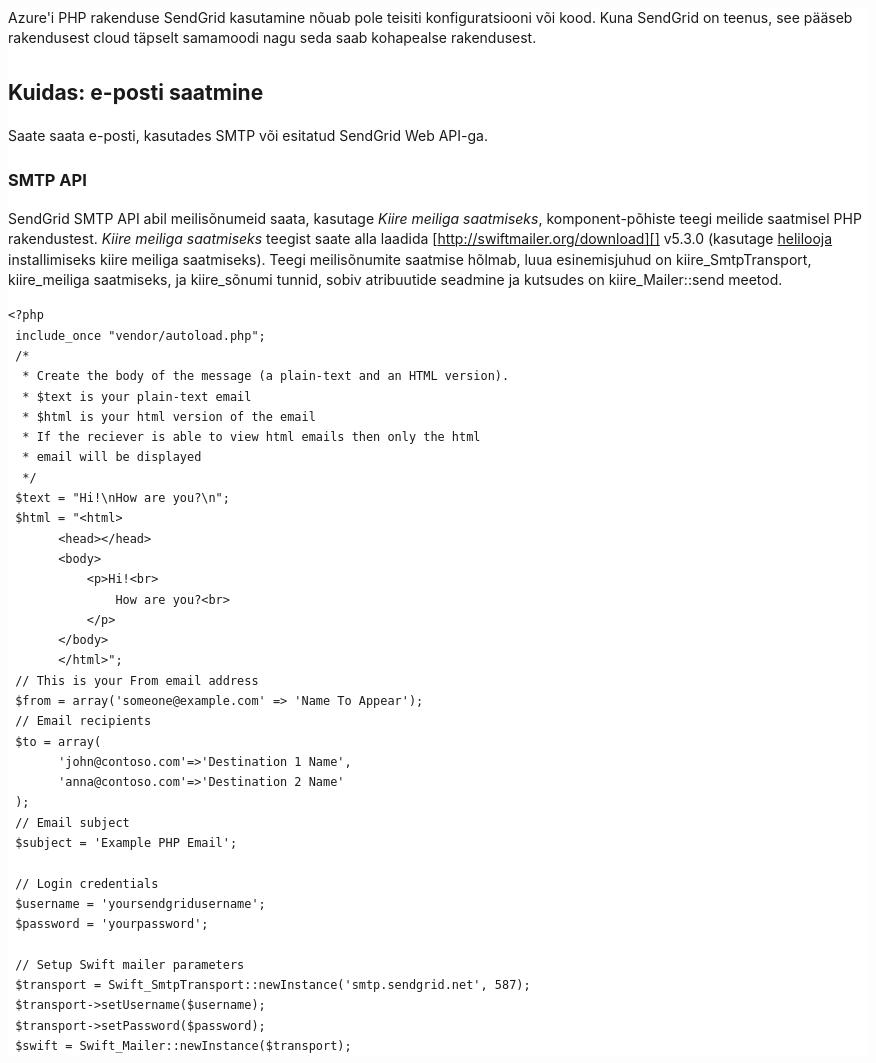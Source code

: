 Azure'i PHP rakenduse SendGrid kasutamine nõuab pole teisiti konfiguratsiooni või kood. Kuna SendGrid on teenus, see pääseb rakendusest cloud täpselt samamoodi nagu seda saab kohapealse rakendusest.

## <a name="how-to-send-an-email"></a>Kuidas: e-posti saatmine

Saate saata e-posti, kasutades SMTP või esitatud SendGrid Web API-ga.

### <a name="smtp-api"></a>SMTP API

SendGrid SMTP API abil meilisõnumeid saata, kasutage *Kiire meiliga saatmiseks*, komponent-põhiste teegi meilide saatmisel PHP rakendustest. *Kiire meiliga saatmiseks* teegist saate alla laadida [http://swiftmailer.org/download][] v5.3.0 (kasutage [helilooja] installimiseks kiire meiliga saatmiseks). Teegi meilisõnumite saatmise hõlmab, luua esinemisjuhud on <span class="auto-style2">kiire\_SmtpTransport</span>, <span class="auto-style2">kiire\_meiliga saatmiseks</span>, ja <span class="auto-style2">kiire\_sõnumi</span> tunnid, sobiv atribuutide seadmine ja kutsudes on <span class="auto-style2">kiire\_Mailer::send</span> meetod.

    <?php
     include_once "vendor/autoload.php";
     /*
      * Create the body of the message (a plain-text and an HTML version).
      * $text is your plain-text email
      * $html is your html version of the email
      * If the reciever is able to view html emails then only the html
      * email will be displayed
      */ 
     $text = "Hi!\nHow are you?\n";
     $html = "<html>
           <head></head>
           <body>
               <p>Hi!<br>
                   How are you?<br>
               </p>
           </body>
           </html>";
     // This is your From email address
     $from = array('someone@example.com' => 'Name To Appear');
     // Email recipients
     $to = array(
           'john@contoso.com'=>'Destination 1 Name',
           'anna@contoso.com'=>'Destination 2 Name'
     );
     // Email subject
     $subject = 'Example PHP Email';

     // Login credentials
     $username = 'yoursendgridusername';
     $password = 'yourpassword';
     
     // Setup Swift mailer parameters
     $transport = Swift_SmtpTransport::newInstance('smtp.sendgrid.net', 587);
     $transport->setUsername($username);
     $transport->setPassword($password);
     $swift = Swift_Mailer::newInstance($transport);


  [https://sendgrid.com]: https://sendgrid.com
  [https://sendgrid.com/transactional-email/pricing]: https://sendgrid.com/transactional-email/pricing
  [special offer]: https://www.sendgrid.com/windowsazure.html
  [Packaging and Deploying PHP Applications for Azure]: http://msdn.microsoft.com/library/windowsazure/hh674499(v=VS.103).aspx
  [http://swiftmailer.org/Download]: http://swiftmailer.org/download
  [funktsioon Curl]: http://php.net/curl
  [pilvepõhine e-posti teenus]: https://sendgrid.com/email-solutions
  [Selgituseks meilisõnumite kohaletoimetamise]: https://sendgrid.com/transactional-email
  [sendgrid-php teek]: https://github.com/sendgrid/sendgrid-php/tree/v2.1.1
  [Helilooja]: https://getcomposer.org/download/